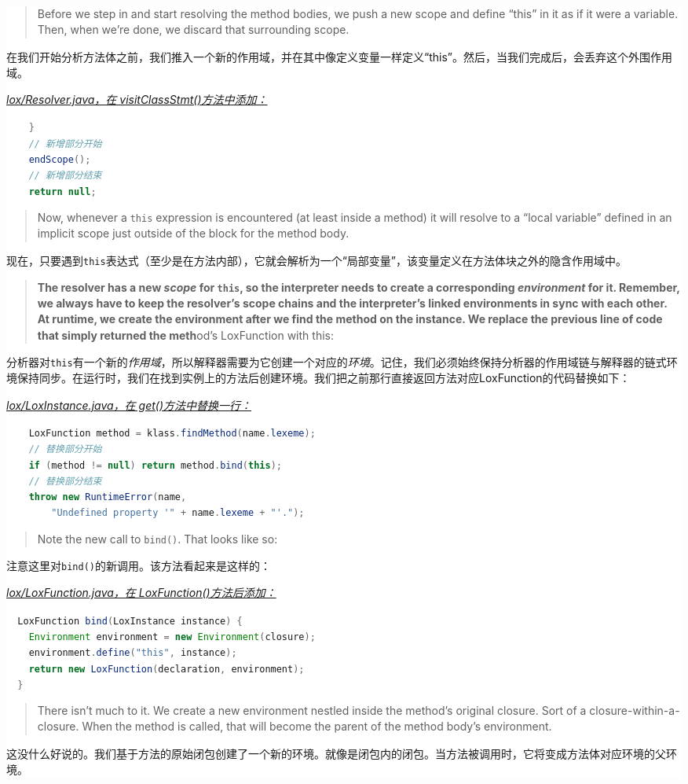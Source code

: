 > Before we step in and start resolving the method bodies, we push a new scope and define “this” in it as if it were a variable. Then, when we’re done, we discard that surrounding scope.

在我们开始分析方法体之前，我们推入一个新的作用域，并在其中像定义变量一样定义“this”。然后，当我们完成后，会丢弃这个外围作用域。

*<u>lox/Resolver.java，在 visitClassStmt()方法中添加：</u>*

```java
    }
    // 新增部分开始
    endScope();
    // 新增部分结束
    return null;
```

> Now, whenever a `this` expression is encountered (at least inside a method) it will resolve to a “local variable” defined in an implicit scope just outside of the block for the method body.

现在，只要遇到`this`表达式（至少是在方法内部），它就会解析为一个“局部变量”，该变量定义在方法体块之外的隐含作用域中。

> **The resolver has a new *scope* for `this`, so the interpreter needs to create a corresponding *environment* for it. Remember, we always have to keep the resolver’s scope chains and the interpreter’s linked environments in sync with each other. At runtime, we create the environment after we find the method on the instance. We replace the previous line of code that simply returned the meth**od’s LoxFunction with this:

分析器对`this`有一个新的*作用域*，所以解释器需要为它创建一个对应的*环境*。记住，我们必须始终保持分析器的作用域链与解释器的链式环境保持同步。在运行时，我们在找到实例上的方法后创建环境。我们把之前那行直接返回方法对应LoxFunction的代码替换如下：

*<u>lox/LoxInstance.java，在 get()方法中替换一行：</u>*

```java
    LoxFunction method = klass.findMethod(name.lexeme);
    // 替换部分开始
    if (method != null) return method.bind(this);
    // 替换部分结束
    throw new RuntimeError(name, 
        "Undefined property '" + name.lexeme + "'.");
```

> Note the new call to `bind()`. That looks like so:

注意这里对`bind()`的新调用。该方法看起来是这样的：

*<u>lox/LoxFunction.java，在 LoxFunction()方法后添加：</u>*

```java
  LoxFunction bind(LoxInstance instance) {
    Environment environment = new Environment(closure);
    environment.define("this", instance);
    return new LoxFunction(declaration, environment);
  }
```

> There isn’t much to it. We create a new environment nestled inside the method’s original closure. Sort of a closure-within-a-closure. When the method is called, that will become the parent of the method body’s environment.

这没什么好说的。我们基于方法的原始闭包创建了一个新的环境。就像是闭包内的闭包。当方法被调用时，它将变成方法体对应环境的父环境。
